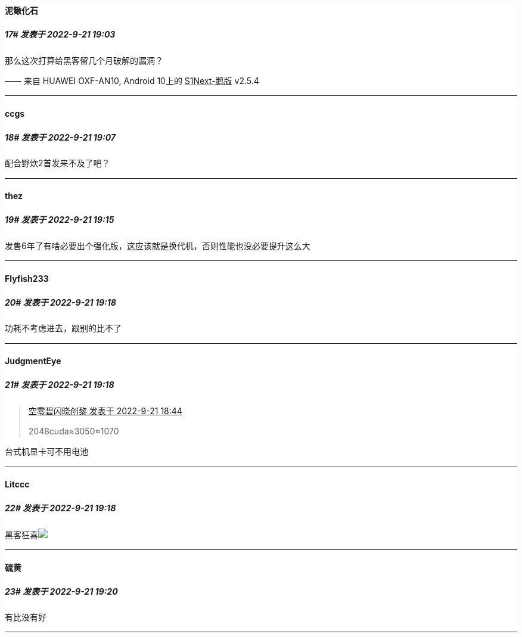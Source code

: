 ####  泥鳅化石  
##### 17#       发表于 2022-9-21 19:03

那么这次打算给黑客留几个月破解的漏洞？

—— 来自 HUAWEI OXF-AN10, Android 10上的 [S1Next-鹅版](https://github.com/ykrank/S1-Next/releases) v2.5.4

*****

####  ccgs  
##### 18#       发表于 2022-9-21 19:07

配合野炊2首发来不及了吧？

*****

####  thez  
##### 19#       发表于 2022-9-21 19:15

发售6年了有啥必要出个强化版，这应该就是换代机，否则性能也没必要提升这么大

*****

####  Flyfish233  
##### 20#       发表于 2022-9-21 19:18

功耗不考虑进去，跟别的比不了

*****

####  JudgmentEye  
##### 21#       发表于 2022-9-21 19:18

<blockquote><a href="httphttps://bbs.saraba1st.com/2b/forum.php?mod=redirect&amp;goto=findpost&amp;pid=57584315&amp;ptid=2095907" target="_blank">空零碧闪晓创黎 发表于 2022-9-21 18:44</a>

2048cuda≈3050≈1070</blockquote>
台式机显卡可不用电池

*****

####  Litccc  
##### 22#       发表于 2022-9-21 19:18

黑客狂喜<img src="https://static.saraba1st.com/image/smiley/face2017/067.png" referrerpolicy="no-referrer">

*****

####  硫黄  
##### 23#       发表于 2022-9-21 19:20

有比没有好

*****
